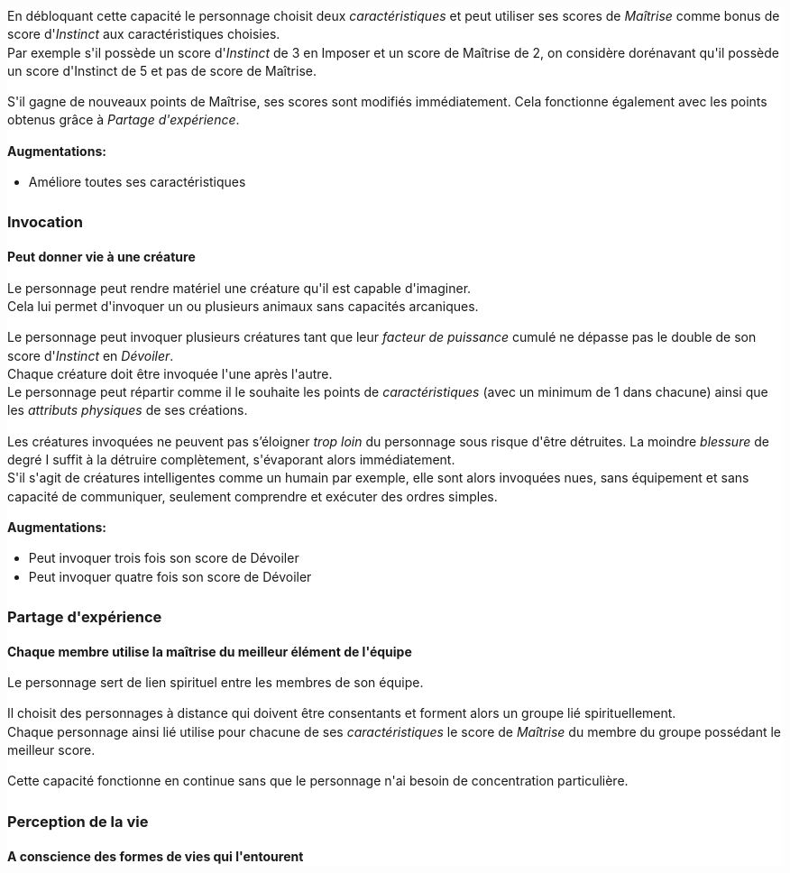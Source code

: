 En débloquant cette capacité le personnage choisit deux _caractéristiques_ et peut utiliser ses scores de _Maîtrise_ comme bonus de score d&#039;_Instinct_ aux caractéristiques choisies.  
 Par exemple s&#039;il possède un score d&#039;_Instinct_ de 3 en Imposer et un score de Maîtrise de 2, on considère dorénavant qu&#039;il possède un score d&#039;Instinct de 5 et pas de score de Maîtrise.

S&#039;il gagne de nouveaux points de Maîtrise, ses scores sont modifiés immédiatement. Cela fonctionne également avec les points obtenus grâce à _Partage d&#039;expérience_.

**Augmentations:**
- Améliore toutes ses caractéristiques


### <a name="anchor-invocation"></a>Invocation

**Peut donner vie à une créature**

Le personnage peut rendre matériel une créature qu&#039;il est capable d&#039;imaginer.  
 Cela lui permet d&#039;invoquer un ou plusieurs animaux sans capacités arcaniques.

Le personnage peut invoquer plusieurs créatures tant que leur _facteur de puissance_ cumulé ne dépasse pas le double de son score d&#039;_Instinct_ en _Dévoiler_.  
 Chaque créature doit être invoquée l&#039;une après l&#039;autre.  
 Le personnage peut répartir comme il le souhaite les points de _caractéristiques_ (avec un minimum de 1 dans chacune) ainsi que les _attributs physiques_ de ses créations.

Les créatures invoquées ne peuvent pas s’éloigner _trop loin_ du personnage sous risque d&#039;être détruites. La moindre _blessure_ de degré I suffit à la détruire complètement, s&#039;évaporant alors immédiatement.  
 S&#039;il s&#039;agit de créatures intelligentes comme un humain par exemple, elle sont alors invoquées nues, sans équipement et sans capacité de communiquer, seulement comprendre et exécuter des ordres simples.

**Augmentations:**
- Peut invoquer trois fois son score de Dévoiler
- Peut invoquer quatre fois son score de Dévoiler


### <a name="anchor-partage-d-experience"></a>Partage d&#039;expérience

**Chaque membre utilise la maîtrise du meilleur élément de l&#039;équipe**

Le personnage sert de lien spirituel entre les membres de son équipe.

Il choisit des personnages à distance qui doivent être consentants et forment alors un groupe lié spirituellement.  
 Chaque personnage ainsi lié utilise pour chacune de ses _caractéristiques_ le score de _Maîtrise_ du membre du groupe possédant le meilleur score.

Cette capacité fonctionne en continue sans que le personnage n&#039;ai besoin de concentration particulière.

### <a name="anchor-perception-de-la-vie"></a>Perception de la vie

**A conscience des formes de vies qui l&#039;entourent**
